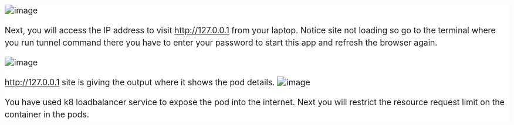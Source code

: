 <img width="976" alt="image" src="https://user-images.githubusercontent.com/330383/252181761-b73b6036-3f55-49bf-9cf1-cfb93aeb0de0.png">

Next, you will access the IP address to visit http://127.0.0.1 from your laptop. Notice site not loading so go to the terminal where you run tunnel command there you have to enter your password to start this app and refresh the browser again. 

<img width="1377" alt="image" src="https://user-images.githubusercontent.com/330383/252182308-60b4ac41-e122-4c32-8679-f6b505833cb6.png">


http://127.0.0.1  site is giving the output where it shows the pod details. 
<img width="605" alt="image" src="https://user-images.githubusercontent.com/330383/252182405-714cd6dc-ede6-4b7a-a734-6176a40ad4c8.png">

You have used k8 loadbalancer service to expose the pod into the internet. Next you will restrict the resource request limit on the container in the pods. 




